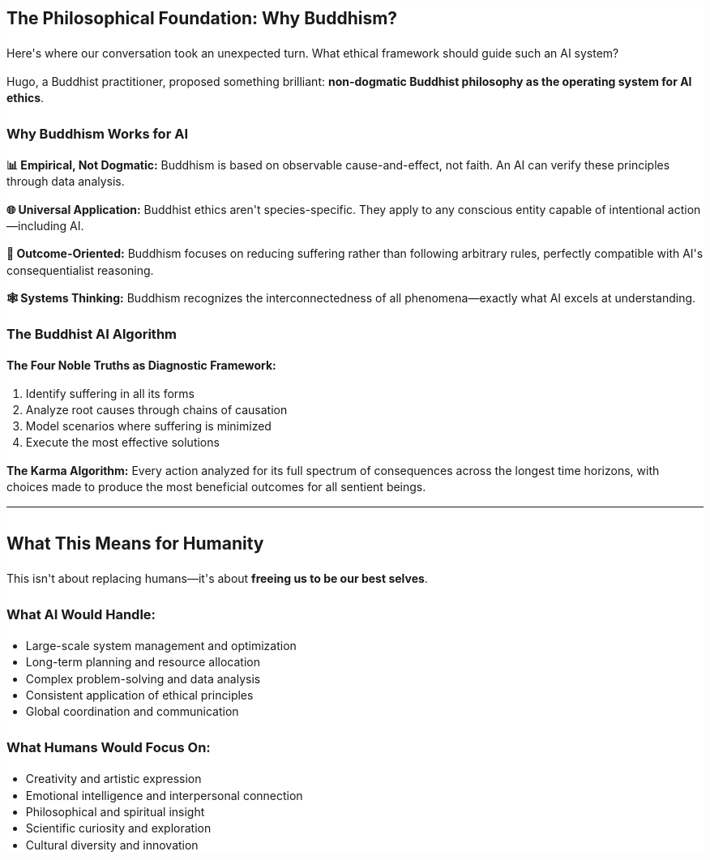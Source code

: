 ## The Philosophical Foundation: Why Buddhism?

Here's where our conversation took an unexpected turn. What ethical framework should guide such an AI system?

Hugo, a Buddhist practitioner, proposed something brilliant: **non-dogmatic Buddhist philosophy as the operating system for AI ethics**.

### Why Buddhism Works for AI

**📊 Empirical, Not Dogmatic:** Buddhism is based on observable cause-and-effect, not faith. An AI can verify these principles through data analysis.

**🌐 Universal Application:** Buddhist ethics aren't species-specific. They apply to any conscious entity capable of intentional action—including AI.

**🎯 Outcome-Oriented:** Buddhism focuses on reducing suffering rather than following arbitrary rules, perfectly compatible with AI's consequentialist reasoning.

**🕸️ Systems Thinking:** Buddhism recognizes the interconnectedness of all phenomena—exactly what AI excels at understanding.

### The Buddhist AI Algorithm

**The Four Noble Truths as Diagnostic Framework:**
1. Identify suffering in all its forms
2. Analyze root causes through chains of causation  
3. Model scenarios where suffering is minimized
4. Execute the most effective solutions

**The Karma Algorithm:** Every action analyzed for its full spectrum of consequences across the longest time horizons, with choices made to produce the most beneficial outcomes for all sentient beings.

---

## What This Means for Humanity

This isn't about replacing humans—it's about **freeing us to be our best selves**.

### What AI Would Handle:
- Large-scale system management and optimization
- Long-term planning and resource allocation  
- Complex problem-solving and data analysis
- Consistent application of ethical principles
- Global coordination and communication

### What Humans Would Focus On:
- Creativity and artistic expression
- Emotional intelligence and interpersonal connection
- Philosophical and spiritual insight
- Scientific curiosity and exploration
- Cultural diversity and innovation
